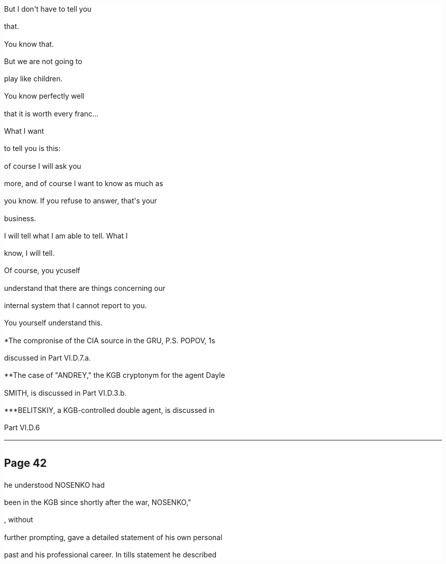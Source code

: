 But I don't have to tell you

that.

You know that.

But we are not going to

play like children.

You know perfectly well

that it is worth every franc...

What I want

to tell you is this:

of course I will ask you

more, and of course l want to know as much as

you know. If you refuse to answer, that's your

business.

I will tell what I am able to tell. What I

know, I will tell.

Of course, you ycuself

understand that there are things concerning our

internal system that I cannot report to you.

You yourself understand this.

*The compronise of the CIA source in the GRU, P.S. POPOV, 1s

discussed in Part VI.D.7.a.

**The case of "ANDREY," the KGB cryptonym for the agent Dayle

SMITH, is discussed in Part VI.D.3.b.

***BELITSKIY, a KGB-controlled double agent, is discussed in

Part VI.D.6

---

## Page 42

he understood NOSENKO had

been in the KGB since shortly after the war, NOSENKO,"

, without

further prompting, gave a detailed statement of his own personal

past and his professional career. In tills statement he described
